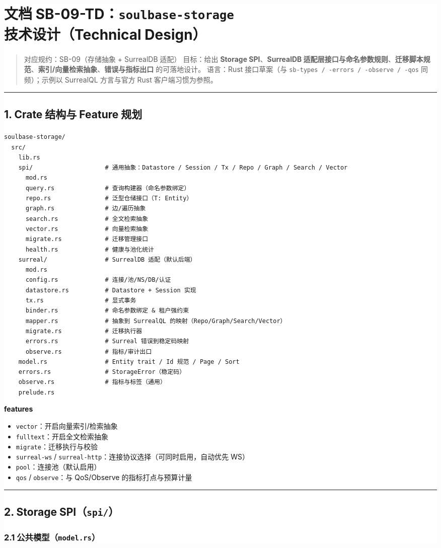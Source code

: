 ﻿# 文档 SB-09-TD：`soulbase-storage` 技术设计（Technical Design）

> 对应规约：SB-09（存储抽象 + SurrealDB 适配）
>  目标：给出 **Storage SPI**、**SurrealDB 适配层接口与命名参数规则**、**迁移脚本规范**、**索引/向量检索抽象**、**错误与指标出口** 的可落地设计。
>  语言：Rust 接口草案（与 `sb-types / -errors / -observe / -qos` 同频）；示例以 SurrealQL 方言与官方 Rust 客户端习惯为参照。

------

## 1. Crate 结构与 Feature 规划

```
soulbase-storage/
  src/
    lib.rs
    spi/                    # 通用抽象：Datastore / Session / Tx / Repo / Graph / Search / Vector
      mod.rs
      query.rs              # 查询构建器（命名参数绑定）
      repo.rs               # 泛型仓储接口（T: Entity）
      graph.rs              # 边/遍历抽象
      search.rs             # 全文检索抽象
      vector.rs             # 向量检索抽象
      migrate.rs            # 迁移管理接口
      health.rs             # 健康与池化统计
    surreal/                # SurrealDB 适配（默认后端）
      mod.rs
      config.rs             # 连接/池/NS/DB/认证
      datastore.rs          # Datastore + Session 实现
      tx.rs                 # 显式事务
      binder.rs             # 命名参数绑定 & 租户强约束
      mapper.rs             # 抽象到 SurrealQL 的映射（Repo/Graph/Search/Vector）
      migrate.rs            # 迁移执行器
      errors.rs             # Surreal 错误到稳定码映射
      observe.rs            # 指标/审计出口
    model.rs                # Entity trait / Id 规范 / Page / Sort
    errors.rs               # StorageError（稳定码）
    observe.rs              # 指标与标签（通用）
    prelude.rs
```

**features**

- `vector`：开启向量索引/检索抽象
- `fulltext`：开启全文检索抽象
- `migrate`：迁移执行与校验
- `surreal-ws` / `surreal-http`：连接协议选择（可同时启用，自动优先 WS）
- `pool`：连接池（默认启用）
- `qos` / `observe`：与 QoS/Observe 的指标打点与预算计量

------

## 2. Storage SPI（`spi/`）

### 2.1 公共模型（`model.rs`）
